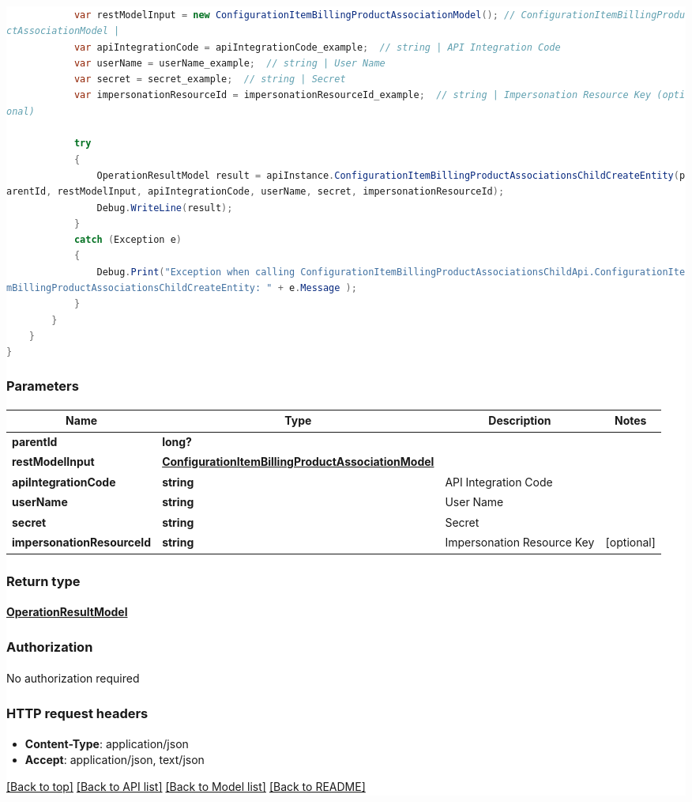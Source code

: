 ```csharp
            var restModelInput = new ConfigurationItemBillingProductAssociationModel(); // ConfigurationItemBillingProductAssociationModel |
            var apiIntegrationCode = apiIntegrationCode_example;  // string | API Integration Code
            var userName = userName_example;  // string | User Name
            var secret = secret_example;  // string | Secret
            var impersonationResourceId = impersonationResourceId_example;  // string | Impersonation Resource Key (optional)

            try
            {
                OperationResultModel result = apiInstance.ConfigurationItemBillingProductAssociationsChildCreateEntity(parentId, restModelInput, apiIntegrationCode, userName, secret, impersonationResourceId);
                Debug.WriteLine(result);
            }
            catch (Exception e)
            {
                Debug.Print("Exception when calling ConfigurationItemBillingProductAssociationsChildApi.ConfigurationItemBillingProductAssociationsChildCreateEntity: " + e.Message );
            }
        }
    }
}
```

### Parameters

Name | Type | Description  | Notes
------------- | ------------- | ------------- | -------------
 **parentId** | **long?**|  |
 **restModelInput** | [**ConfigurationItemBillingProductAssociationModel**](ConfigurationItemBillingProductAssociationModel.md)|  |
 **apiIntegrationCode** | **string**| API Integration Code |
 **userName** | **string**| User Name |
 **secret** | **string**| Secret |
 **impersonationResourceId** | **string**| Impersonation Resource Key | [optional]

### Return type

[**OperationResultModel**](OperationResultModel.md)

### Authorization

No authorization required

### HTTP request headers

 - **Content-Type**: application/json
 - **Accept**: application/json, text/json

[[Back to top]](#) [[Back to API list]](../README.md#documentation-for-api-endpoints) [[Back to Model list]](../README.md#documentation-for-models) [[Back to README]](../README.md)
